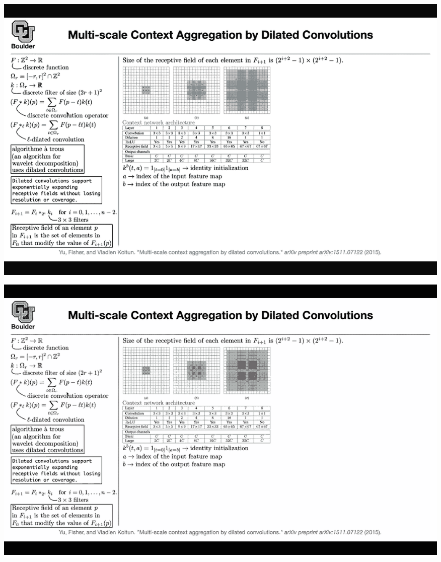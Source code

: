 ![](img/d64b567c8f9cc07f6797cd935f54337f_109.png)

![](img/d64b567c8f9cc07f6797cd935f54337f_110.png)
